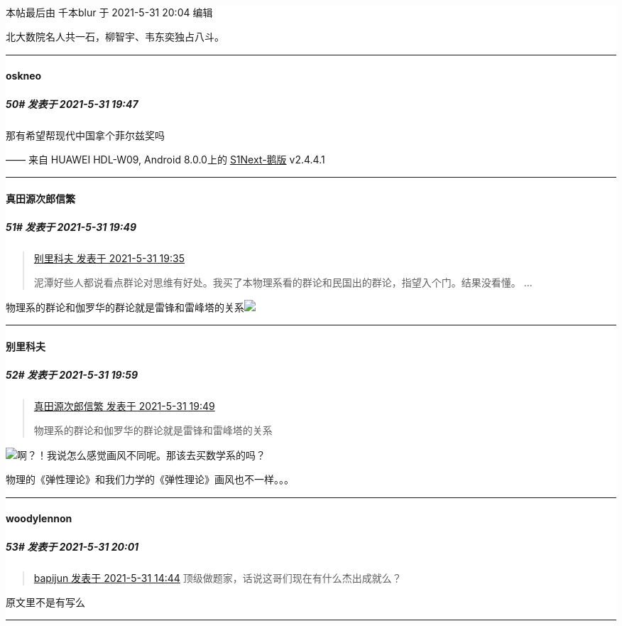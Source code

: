 
 本帖最后由 千本blur 于 2021-5-31 20:04 编辑 

北大数院名人共一石，柳智宇、韦东奕独占八斗。


*****

####  oskneo  
##### 50#       发表于 2021-5-31 19:47


那有希望帮现代中国拿个菲尔兹奖吗

—— 来自 HUAWEI HDL-W09, Android 8.0.0上的 [S1Next-鹅版](https://github.com/ykrank/S1-Next/releases) v2.4.4.1


*****

####  真田源次郎信繁  
##### 51#       发表于 2021-5-31 19:49


<blockquote><a href="httphttps://bbs.saraba1st.com/2b/forum.php?mod=redirect&amp;goto=findpost&amp;pid=51433406&amp;ptid=2007143" target="_blank">别里科夫 发表于 2021-5-31 19:35</a>

泥潭好些人都说看点群论对思维有好处。我买了本物理系看的群论和民国出的群论，指望入个门。结果没看懂。 ...</blockquote>
物理系的群论和伽罗华的群论就是雷锋和雷峰塔的关系<img src="https://static.saraba1st.com/image/smiley/face2017/245.png" referrerpolicy="no-referrer">


*****

####  别里科夫  
##### 52#       发表于 2021-5-31 19:59


<blockquote><a href="httphttps://bbs.saraba1st.com/2b/forum.php?mod=redirect&amp;goto=findpost&amp;pid=51433527&amp;ptid=2007143" target="_blank">真田源次郎信繁 发表于 2021-5-31 19:49</a>

物理系的群论和伽罗华的群论就是雷锋和雷峰塔的关系</blockquote>
<img src="https://static.saraba1st.com/image/smiley/face2017/067.png" referrerpolicy="no-referrer">啊？！我说怎么感觉画风不同呢。那该去买数学系的吗？

物理的《弹性理论》和我们力学的《弹性理论》画风也不一样。。。


*****

####  woodylennon  
##### 53#       发表于 2021-5-31 20:01


<blockquote><a href="httphttps://bbs.saraba1st.com/2b/forum.php?mod=redirect&amp;goto=findpost&amp;pid=51431855&amp;ptid=2007143" target="_blank">bapijun 发表于 2021-5-31 14:44</a>
顶级做题家，话说这哥们现在有什么杰出成就么？</blockquote>
原文里不是有写么


*****
